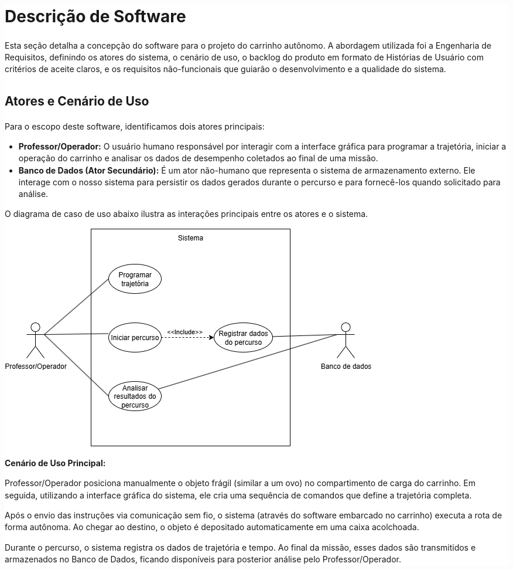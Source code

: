 # Descrição de Software

Esta seção detalha a concepção do software para o projeto do carrinho autônomo. A abordagem utilizada foi a Engenharia de Requisitos, definindo os atores do sistema, o cenário de uso, o backlog do produto em formato de Histórias de Usuário com critérios de aceite claros, e os requisitos não-funcionais que guiarão o desenvolvimento e a qualidade do sistema.

## Atores e Cenário de Uso

Para o escopo deste software, identificamos dois atores principais:

* **Professor/Operador:** O usuário humano responsável por interagir com a interface gráfica para programar a trajetória, iniciar a operação do carrinho e analisar os dados de desempenho coletados ao final de uma missão.
* **Banco de Dados (Ator Secundário):** É um ator não-humano que representa o sistema de armazenamento externo. Ele interage com o nosso sistema para persistir os dados gerados durante o percurso e para fornecê-los quando solicitado para análise.

O diagrama de caso de uso abaixo ilustra as interações principais entre os atores e o sistema.

![Diagrama de Casos de Uso](diagramas/dcu.png)

**Cenário de Uso Principal:**

Professor/Operador posiciona manualmente o objeto frágil (similar a um ovo) no compartimento de carga do carrinho. Em seguida, utilizando a interface gráfica do sistema, ele cria uma sequência de comandos que define a trajetória completa.

Após o envio das instruções via comunicação sem fio, o sistema (através do software embarcado no carrinho) executa a rota de forma autônoma. Ao chegar ao destino, o objeto é depositado automaticamente em uma caixa acolchoada.

Durante o percurso, o sistema registra os dados de trajetória e tempo. Ao final da missão, esses dados são transmitidos e armazenados no Banco de Dados, ficando disponíveis para posterior análise pelo Professor/Operador.
